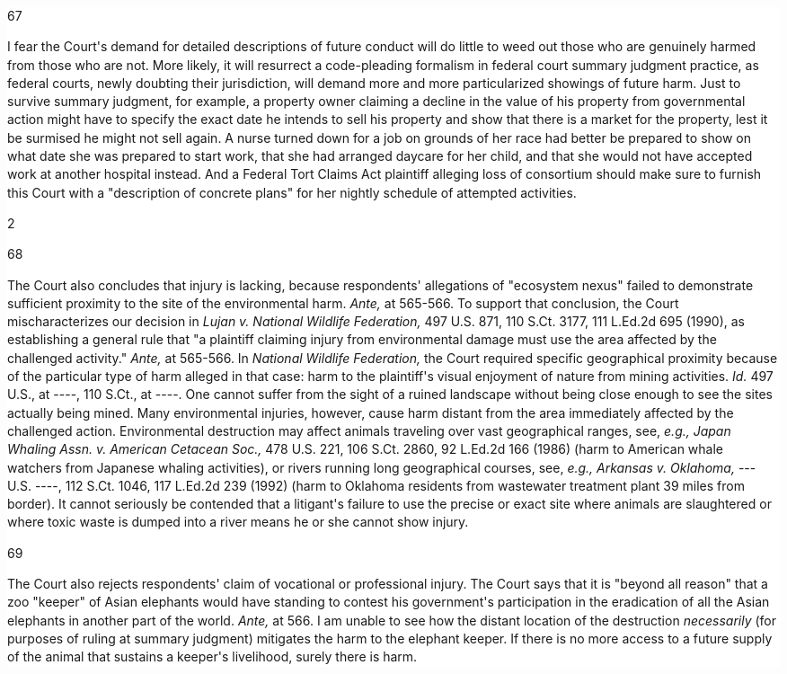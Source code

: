 67

I fear the Court's demand for detailed descriptions of future conduct will do
little to weed out those who are genuinely harmed from those who are not. More
likely, it will resurrect a code-pleading formalism in federal court summary
judgment practice, as federal courts, newly doubting their jurisdiction, will
demand more and more particularized showings of future harm. Just to survive
summary judgment, for example, a property owner claiming a decline in the
value of his property from governmental action might have to specify the exact
date he intends to sell his property and show that there is a market for the
property, lest it be surmised he might not sell again. A nurse turned down for
a job on grounds of her race had better be prepared to show on what date she
was prepared to start work, that she had arranged daycare for her child, and
that she would not have accepted work at another hospital instead. And a
Federal Tort Claims Act plaintiff alleging loss of consortium should make sure
to furnish this Court with a "description of concrete plans" for her nightly
schedule of attempted activities.

2

68

The Court also concludes that injury is lacking, because respondents'
allegations of "ecosystem nexus" failed to demonstrate sufficient proximity to
the site of the environmental harm. _Ante,_ at 565-566. To support that
conclusion, the Court mischaracterizes our decision in _Lujan v. National
Wildlife Federation,_ 497 U.S. 871, 110 S.Ct. 3177, 111 L.Ed.2d 695 (1990), as
establishing a general rule that "a plaintiff claiming injury from
environmental damage must use the area affected by the challenged activity."
_Ante,_ at 565-566. In _National Wildlife Federation,_ the Court required
specific geographical proximity because of the particular type of harm alleged
in that case: harm to the plaintiff's visual enjoyment of nature from mining
activities. _Id._ 497 U.S., at ----, 110 S.Ct., at ----. One cannot suffer
from the sight of a ruined landscape without being close enough to see the
sites actually being mined. Many environmental injuries, however, cause harm
distant from the area immediately affected by the challenged action.
Environmental destruction may affect animals traveling over vast geographical
ranges, see, _e.g., Japan Whaling Assn. v. American Cetacean Soc.,_ 478 U.S.
221, 106 S.Ct. 2860, 92 L.Ed.2d 166 (1986) (harm to American whale watchers
from Japanese whaling activities), or rivers running long geographical
courses, see, _e.g., Arkansas v. Oklahoma,_ \--- U.S. ----, 112 S.Ct. 1046,
117 L.Ed.2d 239 (1992) (harm to Oklahoma residents from wastewater treatment
plant 39 miles from border). It cannot seriously be contended that a
litigant's failure to use the precise or exact site where animals are
slaughtered or where toxic waste is dumped into a river means he or she cannot
show injury.

69

The Court also rejects respondents' claim of vocational or professional
injury. The Court says that it is "beyond all reason" that a zoo "keeper" of
Asian elephants would have standing to contest his government's participation
in the eradication of all the Asian elephants in another part of the world.
_Ante,_ at 566. I am unable to see how the distant location of the destruction
_necessarily_ (for purposes of ruling at summary judgment) mitigates the harm
to the elephant keeper. If there is no more access to a future supply of the
animal that sustains a keeper's livelihood, surely there is harm.

